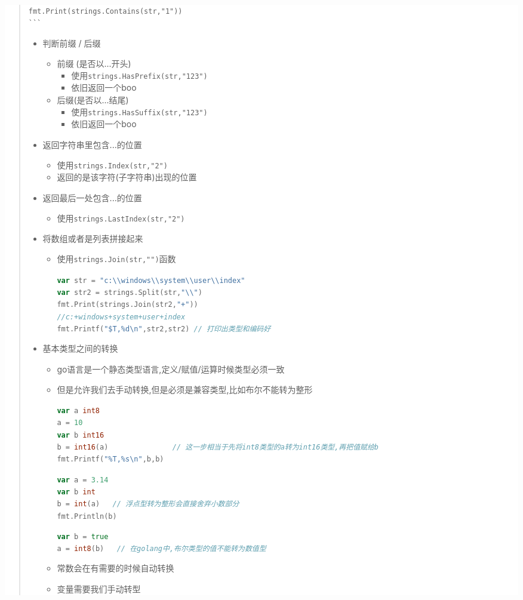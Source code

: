   >     fmt.Print(strings.Contains(str,"1"))
  >     ```
  >
  > * 判断前缀 / 后缀
  >
  >   * 前缀 (是否以...开头)
  >     * 使用`strings.HasPrefix(str,"123")`
  >     * 依旧返回一个boo
  >   * 后缀(是否以...结尾)
  >     * 使用`strings.HasSuffix(str,"123")`
  >     * 依旧返回一个boo
  >
  > * 返回字符串里包含...的位置
  >
  >   * 使用`strings.Index(str,"2")`
  >   * 返回的是该字符(子字符串)出现的位置
  >
  > * 返回最后一处包含...的位置
  >
  >   * 使用`strings.LastIndex(str,"2")`
  >
  > * 将数组或者是列表拼接起来
  >
  >   * 使用`strings.Join(str,"")`函数
  >
  >     ```go
  >     var str = "c:\\windows\\system\\user\\index"
  >     var str2 = strings.Split(str,"\\")
  >     fmt.Print(strings.Join(str2,"+"))
  >     //c:+windows+system+user+index
  >     fmt.Printf("$T,%d\n",str2,str2) // 打印出类型和编码好
  >     ```
  >
  > * 基本类型之间的转换
  >
  >   * go语言是一个静态类型语言,定义/赋值/运算时候类型必须一致
  >
  >   * 但是允许我们去手动转换,但是必须是兼容类型,比如布尔不能转为整形
  >
  >     ```go
  >     var a int8 
  >     a = 10
  >     var b int16
  >     b = int16(a)               // 这一步相当于先将int8类型的a转为int16类型,再把值赋给b
  >     fmt.Printf("%T,%s\n",b,b)
  >     ```
  >
  >     ```go
  >     var a = 3.14
  >     var b int 
  >     b = int(a)   // 浮点型转为整形会直接舍弃小数部分
  >     fmt.Println(b)
  >     ```
  >
  >     ```go
  >     var b = true
  >     a = int8(b)   // 在golang中,布尔类型的值不能转为数值型
  >     ```
  >
  >   * 常数会在有需要的时候自动转换
  >
  >   * 变量需要我们手动转型
  >
  >   